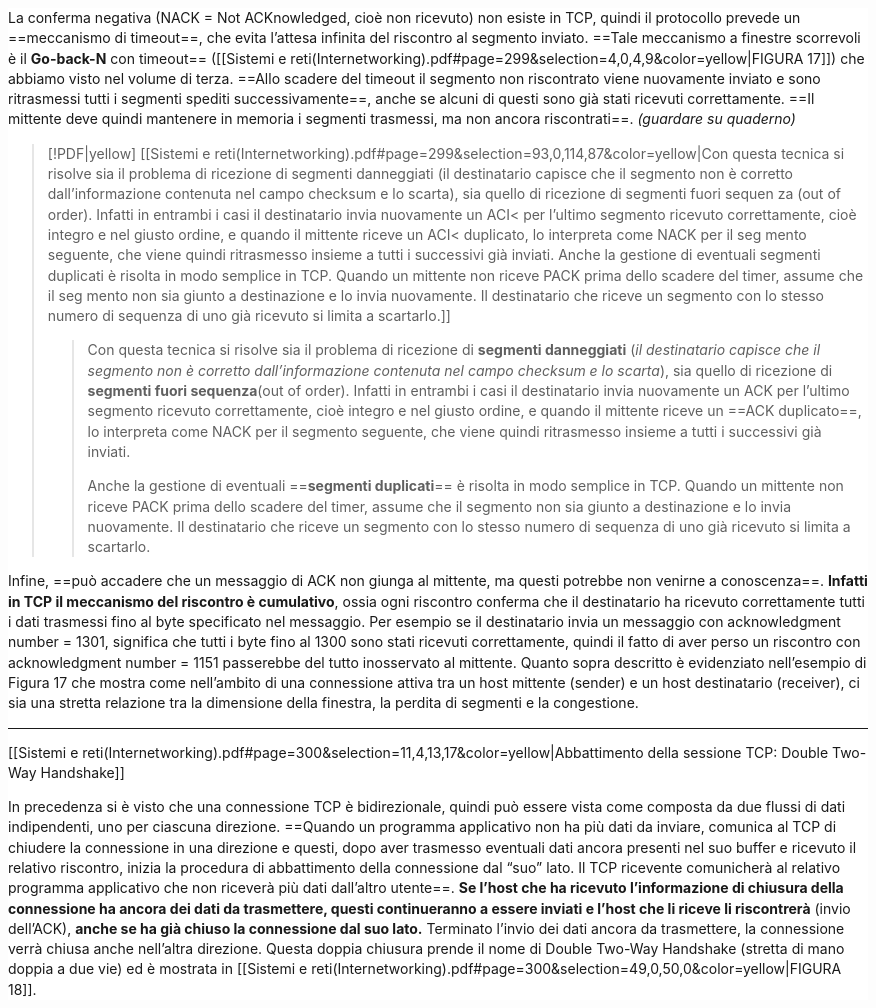 La conferma negativa (NACK = Not ACKnowledged, cioè non ricevuto) non esiste in TCP, quindi il protocollo prevede un ==meccanismo di timeout==, che evita l’attesa infinita del riscontro al segmento inviato.
==Tale meccanismo a finestre scorrevoli è il **Go-back-N** con timeout== ([[Sistemi e reti(Internetworking).pdf#page=299&selection=4,0,4,9&color=yellow|FIGURA 17]]) che abbiamo visto nel volume di terza.
==Allo scadere del timeout il segmento non riscontrato viene nuovamente inviato e sono ritrasmessi tutti i segmenti spediti successivamente==, anche se alcuni di questi sono già stati ricevuti correttamente. ==Il mittente deve quindi mantenere in memoria i segmenti trasmessi, ma non ancora riscontrati==. *(guardare su quaderno)*

> [!PDF|yellow] [[Sistemi e reti(Internetworking).pdf#page=299&selection=93,0,114,87&color=yellow|Con questa tecnica si risolve sia il problema di ricezione di segmenti danneggiati (il destinatario capisce che il segmento non è corretto dall’informazione contenuta nel campo checksum e lo scarta), sia quello di ricezione di segmenti fuori sequen za (out of order). Infatti in entrambi i casi il destinatario invia nuovamente un ACI< per l’ultimo segmento ricevuto correttamente, cioè integro e nel giusto ordine, e quando il mittente riceve un ACI< duplicato, lo interpreta come NACK per il seg mento seguente, che viene quindi ritrasmesso insieme a tutti i successivi già inviati. Anche la gestione di eventuali segmenti duplicati è risolta in modo semplice in TCP. Quando un mittente non riceve PACK prima dello scadere del timer, assume che il seg mento non sia giunto a destinazione e lo invia nuovamente. Il destinatario che riceve un segmento con lo stesso numero di sequenza di uno già ricevuto si limita a scartarlo.]]
> > Con questa tecnica si risolve sia il problema di ricezione di **segmenti danneggiati** (*il destinatario capisce che il segmento non è corretto dall’informazione contenuta nel campo checksum e lo scarta*), sia quello di ricezione di **segmenti fuori sequenza**(out of order). Infatti in entrambi i casi il destinatario invia nuovamente un ACK per l’ultimo segmento ricevuto correttamente, cioè integro e nel giusto ordine, e quando il mittente riceve un ==ACK duplicato==, lo interpreta come NACK per il segmento seguente, che viene quindi ritrasmesso insieme a tutti i successivi già inviati. 
> > 
> > Anche la gestione di eventuali ==**segmenti duplicati**== è risolta in modo semplice in TCP. Quando un mittente non riceve PACK prima dello scadere del timer, assume che il segmento non sia giunto a destinazione e lo invia nuovamente. Il destinatario che riceve un segmento con lo stesso numero di sequenza di uno già ricevuto si limita a scartarlo.

Infine, ==può accadere che un messaggio di ACK non giunga al mittente, ma questi potrebbe non venirne a conoscenza==. **Infatti in TCP il meccanismo del riscontro è cumulativo**, ossia ogni riscontro conferma che il destinatario ha ricevuto correttamente tutti i dati trasmessi fino al byte specificato nel messaggio. Per esempio se il destinatario invia un messaggio con acknowledgment number = 1301, significa che tutti i byte fino al 1300 sono stati ricevuti correttamente, quindi il fatto di aver perso un riscontro con acknowledgment number = 1151 passerebbe del tutto inosservato al mittente.
Quanto sopra descritto è evidenziato nell’esempio di Figura 17 che mostra come nell’ambito di una connessione attiva tra un host mittente (sender) e un host destinatario (receiver), ci sia una stretta relazione tra la dimensione della finestra, la perdita di segmenti e la congestione.

---
[[Sistemi e reti(Internetworking).pdf#page=300&selection=11,4,13,17&color=yellow|Abbattimento della sessione TCP: Double Two-Way Handshake]]

In precedenza si è visto che una connessione TCP è bidirezionale, quindi può essere vista come composta da due flussi di dati indipendenti, uno per ciascuna direzione.
==Quando un programma applicativo non ha più dati da inviare, comunica al TCP di chiudere la connessione in una direzione e questi, dopo aver trasmesso eventuali dati ancora presenti nel suo buffer e ricevuto il relativo riscontro, inizia la procedura di abbattimento della connessione dal “suo” lato. Il TCP ricevente comunicherà al relativo programma applicativo che non riceverà più dati dall’altro utente==. **Se l’host che ha ricevuto l’informazione di chiusura della connessione ha ancora dei dati da trasmettere, questi continueranno a essere inviati e l’host che li riceve li riscontrerà** (invio dell’ACK), **anche se ha già chiuso la connessione dal suo lato.** Terminato l’invio dei dati ancora da trasmettere, la connessione verrà chiusa anche nell’altra direzione. Questa doppia chiusura prende il nome di Double Two-Way Handshake (stretta di mano doppia a due vie) ed è mostrata in [[Sistemi e reti(Internetworking).pdf#page=300&selection=49,0,50,0&color=yellow|FIGURA 18]].

